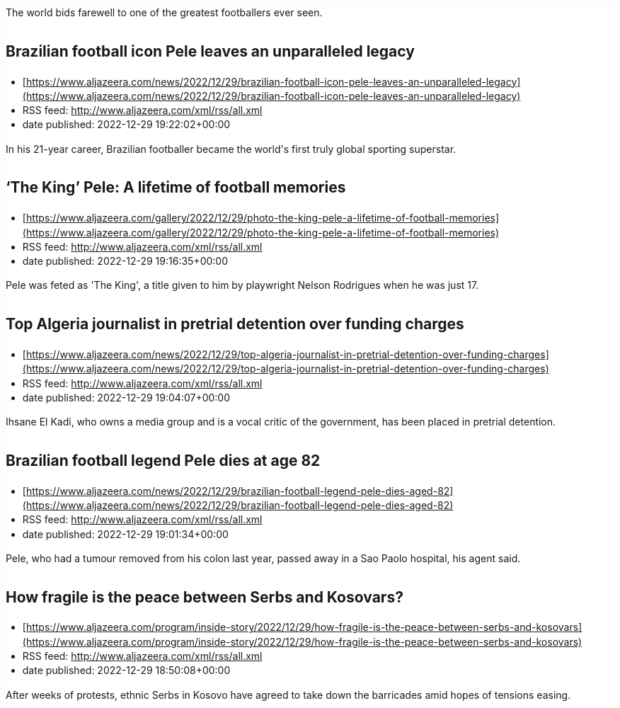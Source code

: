 The world bids farewell to one of the greatest footballers ever seen.

## Brazilian football icon Pele leaves an unparalleled legacy
 - [https://www.aljazeera.com/news/2022/12/29/brazilian-football-icon-pele-leaves-an-unparalleled-legacy](https://www.aljazeera.com/news/2022/12/29/brazilian-football-icon-pele-leaves-an-unparalleled-legacy)
 - RSS feed: http://www.aljazeera.com/xml/rss/all.xml
 - date published: 2022-12-29 19:22:02+00:00

In his 21-year career, Brazilian footballer became the world&#039;s first truly global sporting superstar.

## ‘The King’ Pele: A lifetime of football memories
 - [https://www.aljazeera.com/gallery/2022/12/29/photo-the-king-pele-a-lifetime-of-football-memories](https://www.aljazeera.com/gallery/2022/12/29/photo-the-king-pele-a-lifetime-of-football-memories)
 - RSS feed: http://www.aljazeera.com/xml/rss/all.xml
 - date published: 2022-12-29 19:16:35+00:00

Pele was feted as &#039;The King&#039;, a title given to him by playwright Nelson Rodrigues when he was just 17.

## Top Algeria journalist in pretrial detention over funding charges
 - [https://www.aljazeera.com/news/2022/12/29/top-algeria-journalist-in-pretrial-detention-over-funding-charges](https://www.aljazeera.com/news/2022/12/29/top-algeria-journalist-in-pretrial-detention-over-funding-charges)
 - RSS feed: http://www.aljazeera.com/xml/rss/all.xml
 - date published: 2022-12-29 19:04:07+00:00

Ihsane El Kadi, who owns a media group and is a vocal critic of the government, has been placed in pretrial detention.

## Brazilian football legend Pele dies at age 82
 - [https://www.aljazeera.com/news/2022/12/29/brazilian-football-legend-pele-dies-aged-82](https://www.aljazeera.com/news/2022/12/29/brazilian-football-legend-pele-dies-aged-82)
 - RSS feed: http://www.aljazeera.com/xml/rss/all.xml
 - date published: 2022-12-29 19:01:34+00:00

Pele, who had a tumour removed from his colon last year, passed away in a Sao Paolo hospital, his agent said.

## How fragile is the peace between Serbs and Kosovars?
 - [https://www.aljazeera.com/program/inside-story/2022/12/29/how-fragile-is-the-peace-between-serbs-and-kosovars](https://www.aljazeera.com/program/inside-story/2022/12/29/how-fragile-is-the-peace-between-serbs-and-kosovars)
 - RSS feed: http://www.aljazeera.com/xml/rss/all.xml
 - date published: 2022-12-29 18:50:08+00:00

After weeks of protests, ethnic Serbs in Kosovo have agreed to take down the barricades amid hopes of tensions easing.

